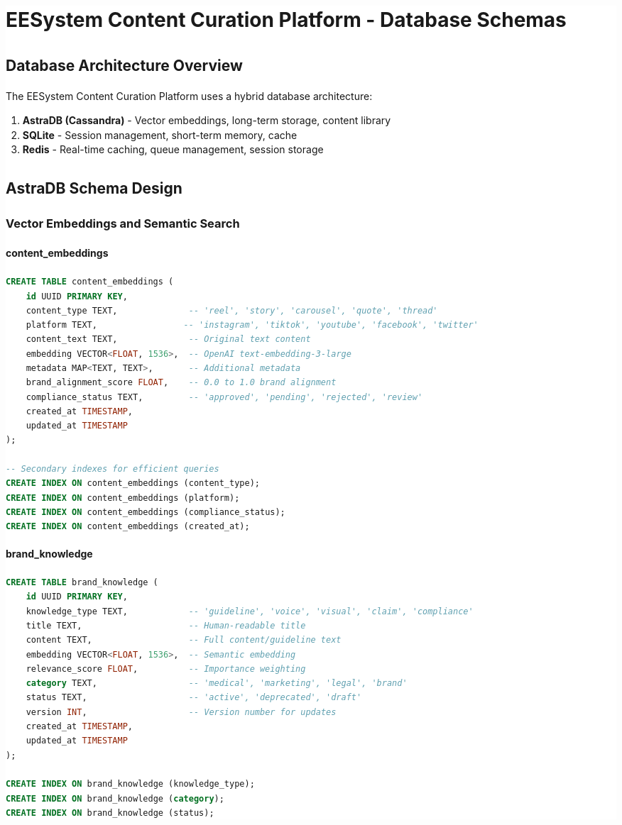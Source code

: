 # EESystem Content Curation Platform - Database Schemas

## Database Architecture Overview

The EESystem Content Curation Platform uses a hybrid database architecture:

1. **AstraDB (Cassandra)** - Vector embeddings, long-term storage, content library
2. **SQLite** - Session management, short-term memory, cache
3. **Redis** - Real-time caching, queue management, session storage

## AstraDB Schema Design

### Vector Embeddings and Semantic Search

#### content_embeddings
```sql
CREATE TABLE content_embeddings (
    id UUID PRIMARY KEY,
    content_type TEXT,              -- 'reel', 'story', 'carousel', 'quote', 'thread'
    platform TEXT,                 -- 'instagram', 'tiktok', 'youtube', 'facebook', 'twitter'
    content_text TEXT,              -- Original text content
    embedding VECTOR<FLOAT, 1536>,  -- OpenAI text-embedding-3-large
    metadata MAP<TEXT, TEXT>,       -- Additional metadata
    brand_alignment_score FLOAT,    -- 0.0 to 1.0 brand alignment
    compliance_status TEXT,         -- 'approved', 'pending', 'rejected', 'review'
    created_at TIMESTAMP,
    updated_at TIMESTAMP
);

-- Secondary indexes for efficient queries
CREATE INDEX ON content_embeddings (content_type);
CREATE INDEX ON content_embeddings (platform);
CREATE INDEX ON content_embeddings (compliance_status);
CREATE INDEX ON content_embeddings (created_at);
```

#### brand_knowledge
```sql
CREATE TABLE brand_knowledge (
    id UUID PRIMARY KEY,
    knowledge_type TEXT,            -- 'guideline', 'voice', 'visual', 'claim', 'compliance'
    title TEXT,                     -- Human-readable title
    content TEXT,                   -- Full content/guideline text
    embedding VECTOR<FLOAT, 1536>,  -- Semantic embedding
    relevance_score FLOAT,          -- Importance weighting
    category TEXT,                  -- 'medical', 'marketing', 'legal', 'brand'
    status TEXT,                    -- 'active', 'deprecated', 'draft'
    version INT,                    -- Version number for updates
    created_at TIMESTAMP,
    updated_at TIMESTAMP
);

CREATE INDEX ON brand_knowledge (knowledge_type);
CREATE INDEX ON brand_knowledge (category);
CREATE INDEX ON brand_knowledge (status);
```
